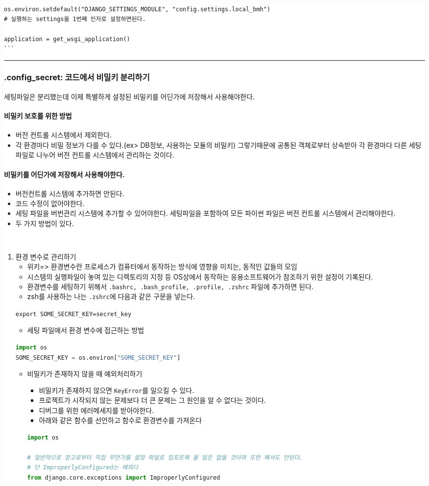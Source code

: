     os.environ.setdefault("DJANGO_SETTINGS_MODULE", "config.settings.local_bmh")
    # 실행하는 settings을 1번째 인자로 설정하면된다.

    application = get_wsgi_application()
    ```

---

### .config_secret: 코드에서 비밀키 분리하기
세팅파일은 분리했는데 이제 특별하게 설정된 비밀키를 어딘가에 저장해서 사용해야한다.

#### 비밀키 보호를 위한 방법
- 버전 컨트롤 시스템에서 제외한다.
- 각 환경마다 비밀 정보가 다를 수 있다.(ex> DB정보, 사용하는 모듈의 비밀키) 그렇기때문에 공통된 객체로부터 상속받아 각 환경마다
다른 세팅 파일로 나누어 버전 컨트롤 시스템에서 관리하는 것이다.

#### 비밀키를 어딘가에 저장해서 사용해야한다.
- 버전컨트롤 시스템에 추가하면 안된다.
- 코드 수정이 없어야한다.
- 세팅 파일을 버번관리 시스템에 추가할 수 있어야한다. 세팅파일을 포함하여 모든 파이썬 파일은 버전 컨트롤 시스템에서 관리해야한다.
- 두 가지 방법이 있다.

<br>

1. 환경 변수로 관리하기
    - 위키=> 환경변수란 프로세스가 컴퓨터에서 동작하는 방식에 영향을 미치는, 동적인 값들의 모임
    - 시스템의 실행파일이 놓여 있는 디렉토리의 지정 등 OS상에서 동작하는 응용소프트웨어가 참조하기 위한 설정이 기록된다.
    - 환경변수를 세팅하기 위해서 `.bashrc, .bash_profile, .profile, .zshrc` 파일에 추가하면 된다.
    - zsh를 사용하는 나는 `.zshrc`에 다음과 같은 구문을 넣는다.
    ```shell
    export SOME_SECRET_KEY=secret_key
    ```
    - 세팅 파일에서 환경 변수에 접근하는 방법
    ```python
    import os
    SOME_SECRET_KEY = os.environ["SOME_SECRET_KEY"]
    ```
    - 비밀키가 존재하지 않을 때 예외처리하기
        - 비밀키가 존재하지 않으면 `KeyError`를 일으킬 수 있다.
        - 프로젝트가 시작되지 않는 문제보다 더 큰 문제는 그 원인을 알 수 없다는 것이다.
        - 디버그를 위한 에러메세지를 받아야한다.
        - 아래와 같은 함수를 선언하고 함수로 환경변수를 가져온다

      ```python
      import os

      # 일반적으로 장고로부터 직접 무언가를 설정 파일로 임포트해 올 일은 없을 것이며 또한 해서도 안된다.
      # 단 ImproperlyConfigured는 예외다
      from django.core.exceptions import ImproperlyConfigured
